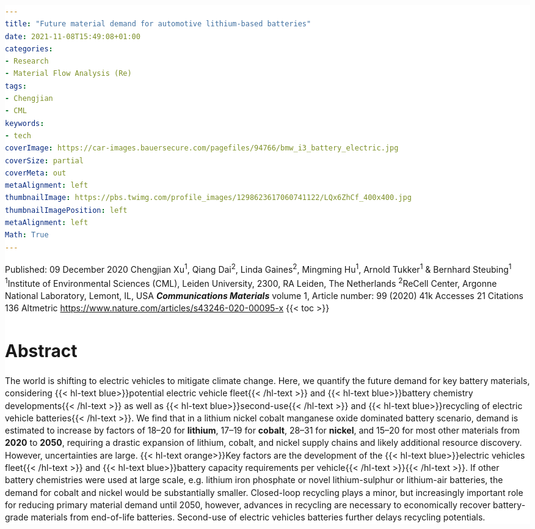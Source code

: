 ```yaml
---
title: "Future material demand for automotive lithium-based batteries"
date: 2021-11-08T15:49:08+01:00
categories:
- Research
- Material Flow Analysis (Re)
tags:
- Chengjian
- CML
keywords:
- tech
coverImage: https://car-images.bauersecure.com/pagefiles/94766/bmw_i3_battery_electric.jpg
coverSize: partial
coverMeta: out
metaAlignment: left
thumbnailImage: https://pbs.twimg.com/profile_images/1298623617060741122/LQx6ZhCf_400x400.jpg
thumbnailImagePosition: left
metaAlignment: left
Math: True
---
```



Published: 09 December 2020
Chengjian Xu$^1$, Qiang Dai$^2$, Linda Gaines$^2$, Mingming Hu$^1$, Arnold Tukker$^1$ & Bernhard Steubing$^1$
$^1$Institute of Environmental Sciences (CML), Leiden University, 2300, RA Leiden, The Netherlands
$^2$ReCell Center, Argonne National Laboratory, Lemont, IL, USA
***Communications Materials*** volume 1, Article number: 99 (2020)
41k Accesses 21 Citations 136 Altmetric
https://www.nature.com/articles/s43246-020-00095-x
{{< toc >}}
# Abstract
The world is shifting to electric vehicles to mitigate climate change. Here, we quantify the future demand for key battery materials, considering {{< hl-text blue>}}potential electric vehicle fleet{{< /hl-text >}} and {{< hl-text blue>}}battery chemistry developments{{< /hl-text >}} as well as {{< hl-text blue>}}second-use{{< /hl-text >}} and {{< hl-text blue>}}recycling of electric vehicle batteries{{< /hl-text >}}. We find that in a lithium nickel cobalt manganese oxide dominated battery scenario, demand is estimated to increase by factors of 18–20 for **lithium**, 17–19 for **cobalt**, 28–31 for **nickel**, and 15–20 for most other materials from **2020** to **2050**, requiring a drastic expansion of lithium, cobalt, and nickel supply chains and likely additional resource discovery. However, uncertainties are large. {{< hl-text orange>}}Key factors are the development of the {{< hl-text blue>}}electric vehicles fleet{{< /hl-text >}} and {{< hl-text blue>}}battery capacity requirements per vehicle{{< /hl-text >}}{{< /hl-text >}}. If other battery chemistries were used at large scale, e.g. lithium iron phosphate or novel lithium-sulphur or lithium-air batteries, the demand for cobalt and nickel would be substantially smaller. Closed-loop recycling plays a minor, but increasingly important role for reducing primary material demand until 2050, however, advances in recycling are necessary to economically recover battery-grade materials from end-of-life batteries. Second-use of electric vehicles batteries further delays recycling potentials.
